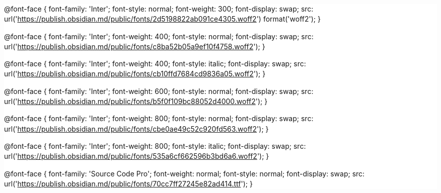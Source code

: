 @font-face {
    font-family: 'Inter';
    font-style: normal;
    font-weight: 300;
    font-display: swap;
    src: url('https://publish.obsidian.md/public/fonts/2d5198822ab091ce4305.woff2') format('woff2');
}

@font-face {
    font-family: 'Inter';
    font-weight: 400;
    font-style: normal;
    font-display: swap;
    src: url('https://publish.obsidian.md/public/fonts/c8ba52b05a9ef10f4758.woff2');
}

@font-face {
    font-family: 'Inter';
    font-weight: 400;
    font-style: italic;
    font-display: swap;
    src: url('https://publish.obsidian.md/public/fonts/cb10ffd7684cd9836a05.woff2');
}

@font-face {
    font-family: 'Inter';
    font-weight: 600;
    font-style: normal;
    font-display: swap;
    src: url('https://publish.obsidian.md/public/fonts/b5f0f109bc88052d4000.woff2');
}

@font-face {
    font-family: 'Inter';
    font-weight: 800;
    font-style: normal;
    font-display: swap;
    src: url('https://publish.obsidian.md/public/fonts/cbe0ae49c52c920fd563.woff2');
}

@font-face {
    font-family: 'Inter';
    font-weight: 800;
    font-style: italic;
    font-display: swap;
    src: url('https://publish.obsidian.md/public/fonts/535a6cf662596b3bd6a6.woff2');
}

@font-face {
    font-family: 'Source Code Pro';
    font-weight: normal;
    font-style: normal;
    font-display: swap;
    src: url('https://publish.obsidian.md/public/fonts/70cc7ff27245e82ad414.ttf');
}
